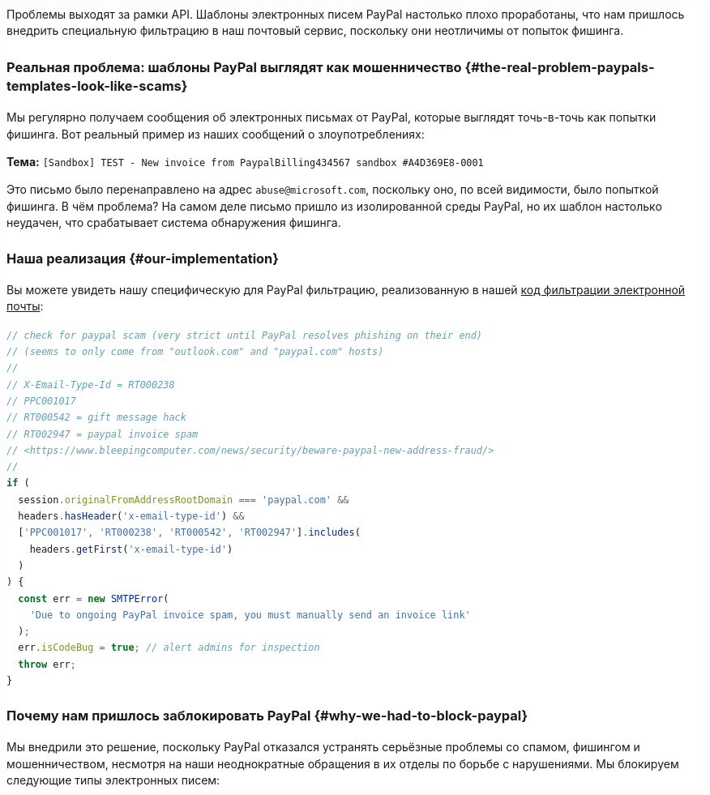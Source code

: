 Проблемы выходят за рамки API. Шаблоны электронных писем PayPal настолько плохо проработаны, что нам пришлось внедрить специальную фильтрацию в наш почтовый сервис, поскольку они неотличимы от попыток фишинга.

### Реальная проблема: шаблоны PayPal выглядят как мошенничество {#the-real-problem-paypals-templates-look-like-scams}

Мы регулярно получаем сообщения об электронных письмах от PayPal, которые выглядят точь-в-точь как попытки фишинга. Вот реальный пример из наших сообщений о злоупотреблениях:

**Тема:** `[Sandbox] TEST - New invoice from PaypalBilling434567 sandbox #A4D369E8-0001`

Это письмо было перенаправлено на адрес `abuse@microsoft.com`, поскольку оно, по всей видимости, было попыткой фишинга. В чём проблема? На самом деле письмо пришло из изолированной среды PayPal, но их шаблон настолько неудачен, что срабатывает система обнаружения фишинга.

### Наша реализация {#our-implementation}

Вы можете увидеть нашу специфическую для PayPal фильтрацию, реализованную в нашей [код фильтрации электронной почты](https://github.com/forwardemail/forwardemail.net/blob/3b45c70391b5b572b2568749d71be3f7198cd995/helpers/is-arbitrary.js#L151-L172):

```javascript
// check for paypal scam (very strict until PayPal resolves phishing on their end)
// (seems to only come from "outlook.com" and "paypal.com" hosts)
//
// X-Email-Type-Id = RT000238
// PPC001017
// RT000542 = gift message hack
// RT002947 = paypal invoice spam
// <https://www.bleepingcomputer.com/news/security/beware-paypal-new-address-fraud/>
//
if (
  session.originalFromAddressRootDomain === 'paypal.com' &&
  headers.hasHeader('x-email-type-id') &&
  ['PPC001017', 'RT000238', 'RT000542', 'RT002947'].includes(
    headers.getFirst('x-email-type-id')
  )
) {
  const err = new SMTPError(
    'Due to ongoing PayPal invoice spam, you must manually send an invoice link'
  );
  err.isCodeBug = true; // alert admins for inspection
  throw err;
}
```

### Почему нам пришлось заблокировать PayPal {#why-we-had-to-block-paypal}

Мы внедрили это решение, поскольку PayPal отказался устранять серьёзные проблемы со спамом, фишингом и мошенничеством, несмотря на наши неоднократные обращения в их отделы по борьбе с нарушениями. Мы блокируем следующие типы электронных писем:

